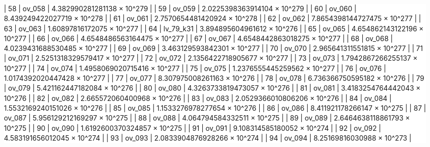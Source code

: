 | 58 | ov_058 | 4.382990281281138 × 10^279 |
| 59 | ov_059 | 2.0225398363914104 × 10^279 |
| 60 | ov_060 | 8.439249422027719 × 10^278 |
| 61 | ov_061 | 2.7570654481420924 × 10^278 |
| 62 | ov_062 | 7.8654398144727475 × 10^277 |
| 63 | ov_063 | 1.60897816172075 × 10^277 |
| 64 | lv_79_k31 | 3.894895604961612 × 10^276 |
| 65 | ov_065 | 4.654862143122196 × 10^277 |
| 66 | ov_066 | 4.6548486563164475 × 10^277 |
| 67 | ov_067 | 4.6548442863018275 × 10^277 |
| 68 | ov_068 | 4.0239431688530485 × 10^277 |
| 69 | ov_069 | 3.463129593842301 × 10^277 |
| 70 | ov_070 | 2.965641311551815 × 10^277 |
| 71 | ov_071 | 2.5251318329579417 × 10^277 |
| 72 | ov_072 | 2.1356422718905677 × 10^277 |
| 73 | ov_073 | 1.7942867266255137 × 10^277 |
| 74 | ov_074 | 1.4958069020715416 × 10^277 |
| 75 | ov_075 | 1.2376555445259562 × 10^277 |
| 76 | ov_076 | 1.0174392020447428 × 10^277 |
| 77 | ov_077 | 8.307975008261163 × 10^276 |
| 78 | ov_078 | 6.736366750595182 × 10^276 |
| 79 | ov_079 | 5.421162447182084 × 10^276 |
| 80 | ov_080 | 4.3263733819473057 × 10^276 |
| 81 | ov_081 | 3.4183254764442043 × 10^276 |
| 82 | ov_082 | 2.665572060400968 × 10^276 |
| 83 | ov_083 | 2.0529366010806206 × 10^276 |
| 84 | ov_084 | 1.5532169240151026 × 10^276 |
| 85 | ov_085 | 1.1533276978277654 × 10^276 |
| 86 | ov_086 | 8.411921178266147 × 10^275 |
| 87 | ov_087 | 5.956129212169297 × 10^275 |
| 88 | ov_088 | 4.064794584332511 × 10^275 |
| 89 | ov_089 | 2.6464638118861793 × 10^275 |
| 90 | ov_090 | 1.6192600370324857 × 10^275 |
| 91 | ov_091 | 9.108314585180052 × 10^274 |
| 92 | ov_092 | 4.583191656012045 × 10^274 |
| 93 | ov_093 | 2.0833904876928266 × 10^274 |
| 94 | ov_094 | 8.25169816030988 × 10^273 |